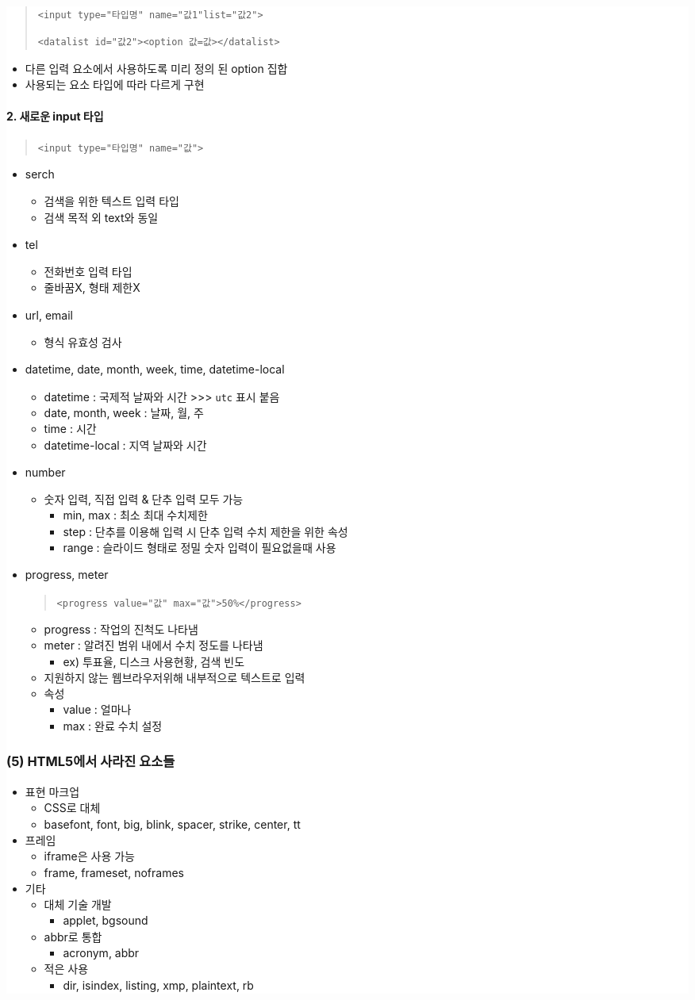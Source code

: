 > `<input type="타입명" name="값1"list="값2">`
>
> `<datalist id="값2"><option 값=값></datalist>`

- 다른 입력 요소에서 사용하도록 미리 정의 된 option 집합
- 사용되는 요소 타입에 따라 다르게 구현

#### 2. 새로운 input 타입

> `<input type="타입명" name="값">`

- serch
  - 검색을 위한 텍스트 입력 타입
  - 검색 목적 외 text와 동일

- tel
  - 전화번호 입력 타입
  - 줄바꿈X, 형태 제한X
- url, email
  - 형식 유효성 검사

- datetime, date, month, week, time, datetime-local
  - datetime : 국제적 날짜와 시간 >>> `utc` 표시 붙음
  - date, month, week : 날짜, 월, 주
  - time : 시간
  - datetime-local : 지역 날짜와 시간

- number
  - 숫자 입력, 직접 입력 & 단추 입력 모두 가능
    - min, max : 최소 최대 수치제한
    - step : 단추를 이용해 입력 시 단추 입력 수치 제한을 위한 속성
    - range : 슬라이드 형태로 정밀 숫자 입력이 필요없을때 사용

- progress, meter

  > `<progress value="값" max="값">50%</progress>`

  - progress : 작업의 진척도 나타냄
  - meter : 알려진 범위 내에서 수치 정도를 나타냄
    - ex) 투표율, 디스크 사용현황, 검색 빈도
  - 지원하지 않는 웹브라우저위해 내부적으로 텍스트로 입력
  - 속성
    - value : 얼마나
    - max : 완료 수치 설정

### (5) HTML5에서 사라진 요소들

- 표현 마크업
  - CSS로 대체
  - basefont, font, big, blink, spacer, strike, center, tt
- 프레임
  - iframe은 사용 가능
  - frame, frameset, noframes
- 기타
  - 대체 기술 개발
    - applet, bgsound
  - abbr로 통합
    - acronym, abbr
  - 적은 사용
    - dir, isindex, listing, xmp, plaintext, rb